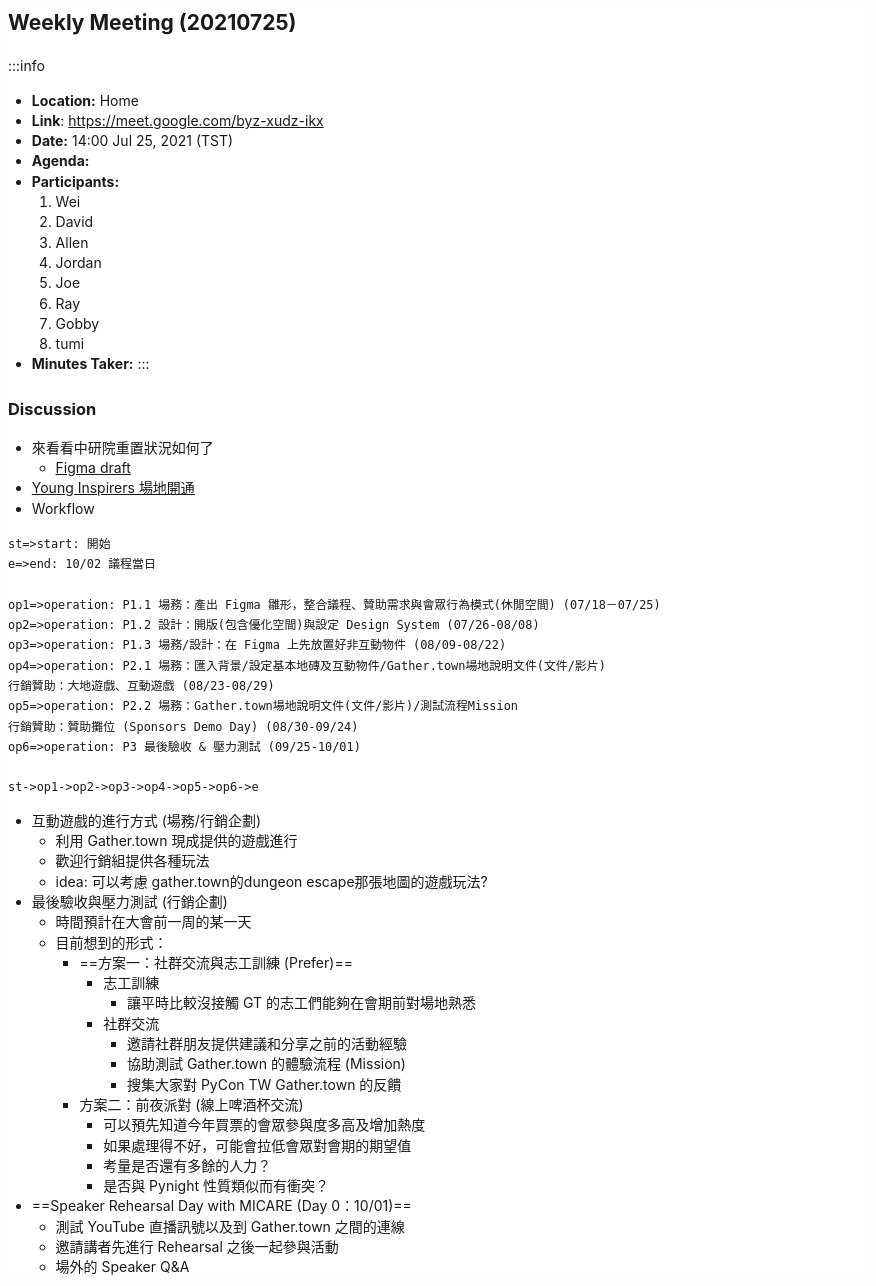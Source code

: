 ## Weekly Meeting (20210725)

:::info
- **Location:** Home
- **Link**: https://meet.google.com/byz-xudz-ikx
- **Date:** 14:00 Jul 25, 2021 (TST)
- **Agenda:**
- **Participants:**
    1. Wei
    2. David
    3. Allen
    4. Jordan
    5. Joe
    6. Ray
    7. Gobby
    8. tumi
- **Minutes Taker:**
:::

### Discussion
* 來看看中研院重置狀況如何了
    * [Figma draft](https://www.figma.com/file/6ooo1T2zFVMaW6CpmoPbr9/2021-PyCon-Map?node-id=0%3A1)
* [Young Inspirers 場地開通](https://trello.com/c/ng5DFvws)
* Workflow
```flow
st=>start: 開始
e=>end: 10/02 議程當日

op1=>operation: P1.1 場務：產出 Figma 雛形，整合議程、贊助需求與會眾行為模式(休閒空間) (07/18－07/25)
op2=>operation: P1.2 設計：開版(包含優化空間)與設定 Design System (07/26-08/08)
op3=>operation: P1.3 場務/設計：在 Figma 上先放置好非互動物件 (08/09-08/22)
op4=>operation: P2.1 場務：匯入背景/設定基本地磚及互動物件/Gather.town場地說明文件(文件/影片)
行銷贊助：大地遊戲、互動遊戲 (08/23-08/29)
op5=>operation: P2.2 場務：Gather.town場地說明文件(文件/影片)/測試流程Mission
行銷贊助：贊助攤位 (Sponsors Demo Day) (08/30-09/24)
op6=>operation: P3 最後驗收 & 壓力測試 (09/25-10/01)

st->op1->op2->op3->op4->op5->op6->e
```

- 互動遊戲的進行方式 (場務/行銷企劃)
    - 利用 Gather.town 現成提供的遊戲進行
    - 歡迎行銷組提供各種玩法
    - idea: 可以考慮 gather.town的dungeon escape那張地圖的遊戲玩法?
- 最後驗收與壓力測試 (行銷企劃)
    - 時間預計在大會前一周的某一天
    - 目前想到的形式：
        - ==方案一：社群交流與志工訓練 (Prefer)== 
            - 志工訓練
                - 讓平時比較沒接觸 GT 的志工們能夠在會期前對場地熟悉
            - 社群交流
                - 邀請社群朋友提供建議和分享之前的活動經驗
                - 協助測試 Gather.town 的體驗流程 (Mission)
                - 搜集大家對 PyCon TW Gather.town 的反饋
        - 方案二：前夜派對 (線上啤酒杯交流)
            - 可以預先知道今年買票的會眾參與度多高及增加熱度
            - 如果處理得不好，可能會拉低會眾對會期的期望值
            - 考量是否還有多餘的人力？
            - 是否與 Pynight 性質類似而有衝突？
- ==Speaker Rehearsal Day with MICARE (Day 0：10/01)==
    - 測試 YouTube 直播訊號以及到 Gather.town 之間的連線
    - 邀請講者先進行 Rehearsal 之後一起參與活動
    - 場外的 Speaker Q&A